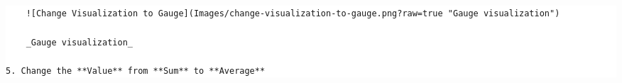 		![Change Visualization to Gauge](Images/change-visualization-to-gauge.png?raw=true "Gauge visualization")
		
		_Gauge visualization_
	
	5. Change the **Value** from **Sum** to **Average**
	